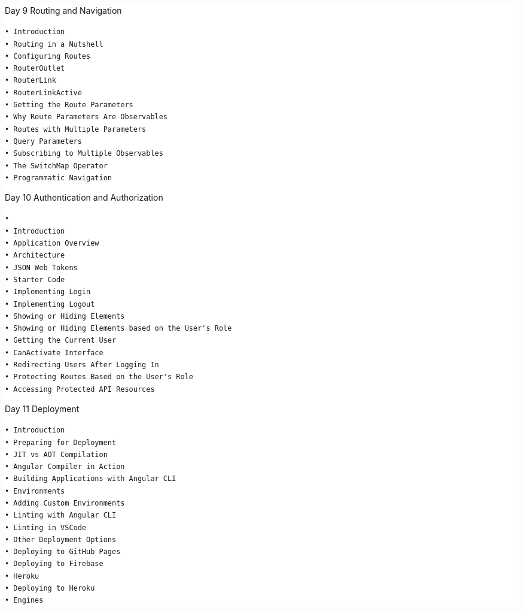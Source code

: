 Day 9
Routing and Navigation
     
    • Introduction
    • Routing in a Nutshell
    • Configuring Routes
    • RouterOutlet
    • RouterLink
    • RouterLinkActive
    • Getting the Route Parameters
    • Why Route Parameters Are Observables
    • Routes with Multiple Parameters
    • Query Parameters
    • Subscribing to Multiple Observables
    • The SwitchMap Operator
    • Programmatic Navigation

Day 10
Authentication and Authorization

    • 
    • Introduction
    • Application Overview
    • Architecture
    • JSON Web Tokens
    • Starter Code
    • Implementing Login
    • Implementing Logout
    • Showing or Hiding Elements
    • Showing or Hiding Elements based on the User's Role
    • Getting the Current User
    • CanActivate Interface
    • Redirecting Users After Logging In
    • Protecting Routes Based on the User's Role
    • Accessing Protected API Resources

Day 11
Deployment

    • Introduction
    • Preparing for Deployment
    • JIT vs AOT Compilation
    • Angular Compiler in Action
    • Building Applications with Angular CLI
    • Environments
    • Adding Custom Environments
    • Linting with Angular CLI
    • Linting in VSCode
    • Other Deployment Options
    • Deploying to GitHub Pages
    • Deploying to Firebase
    • Heroku
    • Deploying to Heroku
    • Engines
